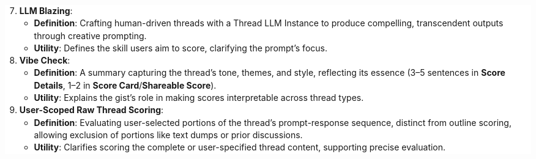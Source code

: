 7. **LLM Blazing**:
   - **Definition**: Crafting human-driven threads with a Thread LLM Instance to produce compelling, transcendent outputs through creative prompting.
   - **Utility**: Defines the skill users aim to score, clarifying the prompt’s focus.
8. **Vibe Check**:
   - **Definition**: A summary capturing the thread’s tone, themes, and style, reflecting its essence (3–5 sentences in **Score Details**, 1–2 in **Score Card**/**Shareable Score**).
   - **Utility**: Explains the gist’s role in making scores interpretable across thread types.
9. **User-Scoped Raw Thread Scoring**:
   - **Definition**: Evaluating user-selected portions of the thread’s prompt-response sequence, distinct from outline scoring, allowing exclusion of portions like text dumps or prior discussions.
   - **Utility**: Clarifies scoring the complete or user-specified thread content, supporting precise evaluation.
